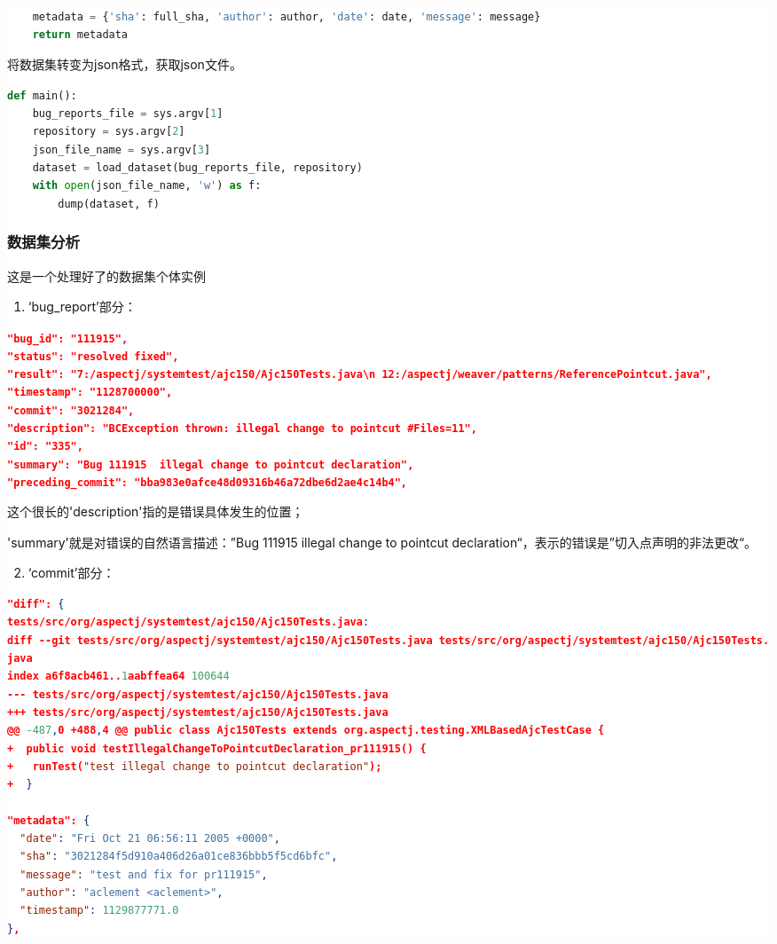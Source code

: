 ```python
    metadata = {'sha': full_sha, 'author': author, 'date': date, 'message': message}
    return metadata
```

将数据集转变为json格式，获取json文件。

```python
def main():
    bug_reports_file = sys.argv[1]
    repository = sys.argv[2]
    json_file_name = sys.argv[3]
    dataset = load_dataset(bug_reports_file, repository)
    with open(json_file_name, 'w') as f:
        dump(dataset, f)
```

### 数据集分析

这是一个处理好了的数据集个体实例

1. ‘bug_report’部分：

```json
"bug_id": "111915",
"status": "resolved fixed",
"result": "7:/aspectj/systemtest/ajc150/Ajc150Tests.java\n 12:/aspectj/weaver/patterns/ReferencePointcut.java",
"timestamp": "1128700000",
"commit": "3021284",
"description": "BCException thrown: illegal change to pointcut #Files=11",
"id": "335",
"summary": "Bug 111915  illegal change to pointcut declaration",
"preceding_commit": "bba983e0afce48d09316b46a72dbe6d2ae4c14b4",
```

这个很长的'description'指的是错误具体发生的位置；

'summary'就是对错误的自然语言描述：”Bug 111915  illegal change to pointcut declaration“，表示的错误是”切入点声明的非法更改“。

2. ‘commit’部分：

```json
"diff": {
tests/src/org/aspectj/systemtest/ajc150/Ajc150Tests.java:
diff --git tests/src/org/aspectj/systemtest/ajc150/Ajc150Tests.java tests/src/org/aspectj/systemtest/ajc150/Ajc150Tests.java
index a6f8acb461..1aabffea64 100644
--- tests/src/org/aspectj/systemtest/ajc150/Ajc150Tests.java
+++ tests/src/org/aspectj/systemtest/ajc150/Ajc150Tests.java
@@ -487,0 +488,4 @@ public class Ajc150Tests extends org.aspectj.testing.XMLBasedAjcTestCase {
+  public void testIllegalChangeToPointcutDeclaration_pr111915() {
+	runTest("test illegal change to pointcut declaration");
+  }

"metadata": {
  "date": "Fri Oct 21 06:56:11 2005 +0000",
  "sha": "3021284f5d910a406d26a01ce836bbb5f5cd6bfc",
  "message": "test and fix for pr111915",
  "author": "aclement <aclement>",
  "timestamp": 1129877771.0
},
```


[^1]: GRAPHCODEBERT: PRE-TRAINING CODE REPRESENTATIONS WITH DATA FLOW (Published as a conference paper at ICLR 2021)